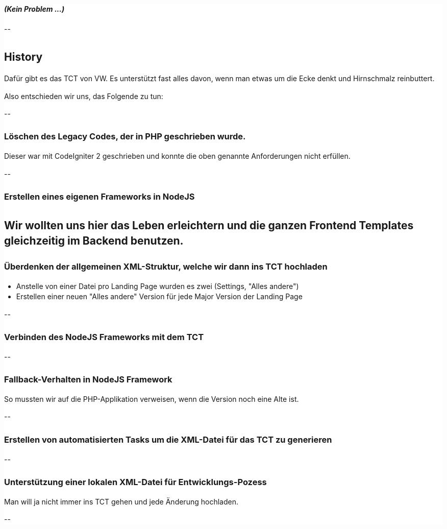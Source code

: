 #### _(Kein Problem ...)_

--

## History

Dafür gibt es das TCT von VW. Es unterstützt fast alles davon, wenn man etwas um die Ecke denkt und Hirnschmalz reinbuttert.

Also entschieden wir uns, das Folgende zu tun:

--

### Löschen des Legacy Codes, der in PHP geschrieben wurde.

Dieser war mit CodeIgniter 2 geschrieben und konnte die oben genannte Anforderungen nicht erfüllen.

--

### Erstellen eines eigenen Frameworks in NodeJS

Wir wollten uns hier das Leben erleichtern und die ganzen Frontend Templates gleichzeitig im Backend benutzen.
--

### Überdenken der allgemeinen XML-Struktur, welche wir dann ins TCT hochladen

- Anstelle von einer Datei pro Landing Page wurden es zwei (Settings, "Alles andere")
- Erstellen einer neuen "Alles andere" Version für jede Major Version der Landing Page

--

### Verbinden des NodeJS Frameworks mit dem TCT

--

### Fallback-Verhalten in NodeJS Framework

So mussten wir auf die PHP-Applikation verweisen, wenn die Version noch eine Alte ist.

--

### Erstellen von automatisierten Tasks um die XML-Datei für das TCT zu generieren

--

### Unterstützung einer lokalen XML-Datei für Entwicklungs-Pozess

Man will ja nicht immer ins TCT gehen und jede Änderung hochladen.

--
